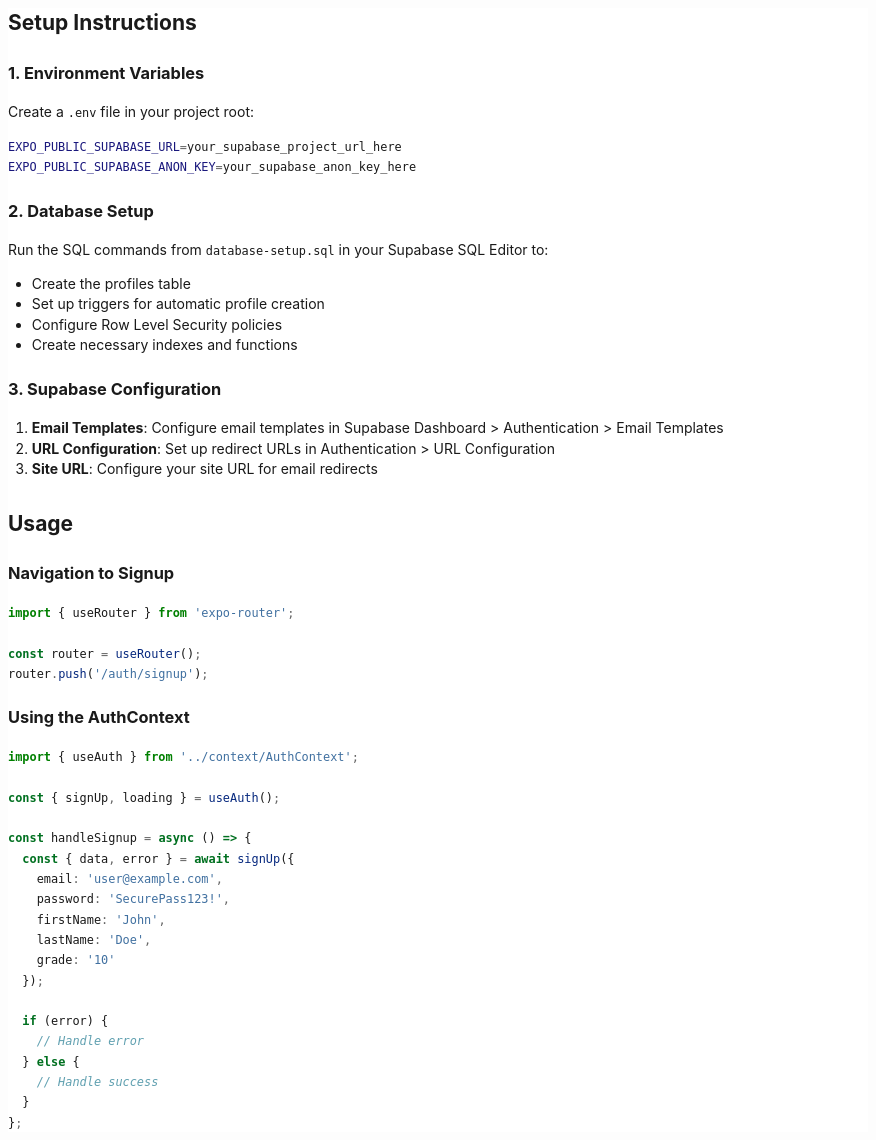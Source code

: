 ## Setup Instructions

### 1. Environment Variables

Create a `.env` file in your project root:

```bash
EXPO_PUBLIC_SUPABASE_URL=your_supabase_project_url_here
EXPO_PUBLIC_SUPABASE_ANON_KEY=your_supabase_anon_key_here
```

### 2. Database Setup

Run the SQL commands from `database-setup.sql` in your Supabase SQL Editor to:
- Create the profiles table
- Set up triggers for automatic profile creation
- Configure Row Level Security policies
- Create necessary indexes and functions

### 3. Supabase Configuration

1. **Email Templates**: Configure email templates in Supabase Dashboard > Authentication > Email Templates
2. **URL Configuration**: Set up redirect URLs in Authentication > URL Configuration
3. **Site URL**: Configure your site URL for email redirects

## Usage

### Navigation to Signup

```typescript
import { useRouter } from 'expo-router';

const router = useRouter();
router.push('/auth/signup');
```

### Using the AuthContext

```typescript
import { useAuth } from '../context/AuthContext';

const { signUp, loading } = useAuth();

const handleSignup = async () => {
  const { data, error } = await signUp({
    email: 'user@example.com',
    password: 'SecurePass123!',
    firstName: 'John',
    lastName: 'Doe',
    grade: '10'
  });
  
  if (error) {
    // Handle error
  } else {
    // Handle success
  }
};
```
